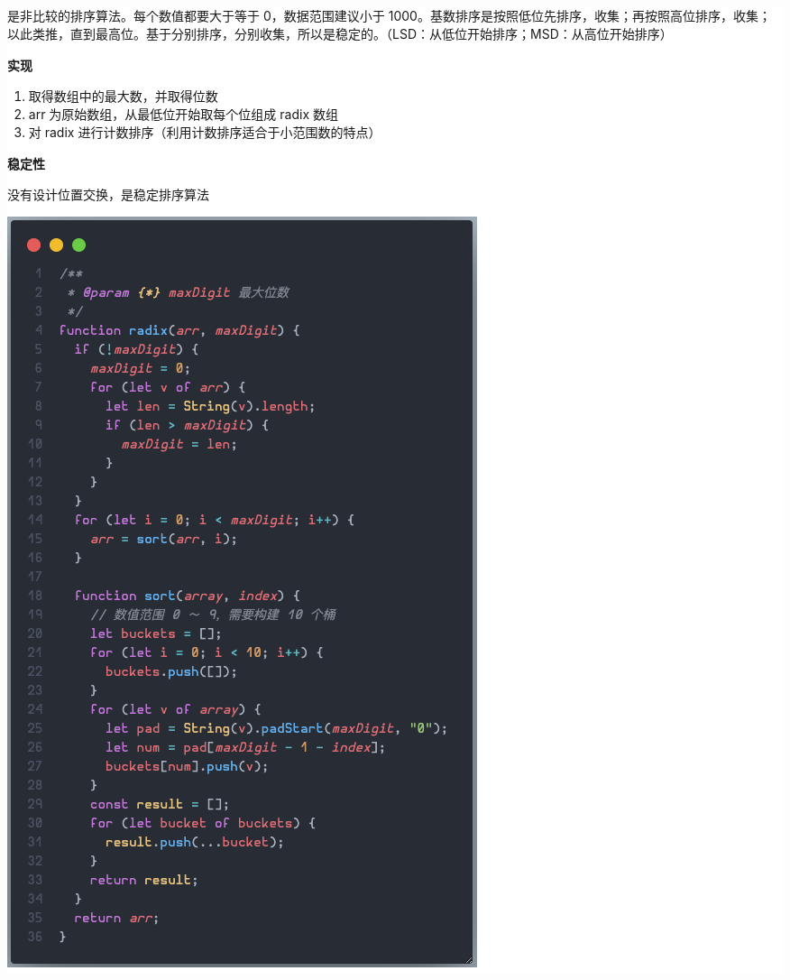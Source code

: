 是非比较的排序算法。每个数值都要大于等于 0，数据范围建议小于 1000。基数排序是按照低位先排序，收集；再按照高位排序，收集；以此类推，直到最高位。基于分别排序，分别收集，所以是稳定的。（LSD：从低位开始排序；MSD：从高位开始排序）

**实现**

1. 取得数组中的最大数，并取得位数
2. arr 为原始数组，从最低位开始取每个位组成 radix 数组
3. 对 radix 进行计数排序（利用计数排序适合于小范围数的特点）

**稳定性**

没有设计位置交换，是稳定排序算法

![radix_1](./assets//radix_1.png)
